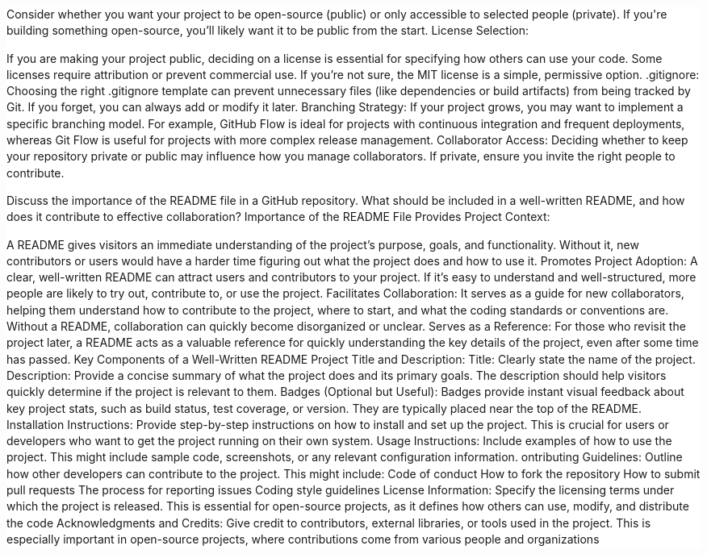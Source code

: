 Consider whether you want your project to be open-source (public) or only accessible to selected people (private). If you're building something open-source, you’ll likely want it to be public from the start.
License Selection:

If you are making your project public, deciding on a license is essential for specifying how others can use your code. Some licenses require attribution or prevent commercial use. If you’re not sure, the MIT license is a simple, permissive option.
.gitignore:
Choosing the right .gitignore template can prevent unnecessary files (like dependencies or build artifacts) from being tracked by Git. If you forget, you can always add or modify it later.
Branching Strategy:
If your project grows, you may want to implement a specific branching model. For example, GitHub Flow is ideal for projects with continuous integration and frequent deployments, whereas Git Flow is useful for projects with more complex release management.
Collaborator Access:
Deciding whether to keep your repository private or public may influence how you manage collaborators. If private, ensure you invite the right people to contribute.


Discuss the importance of the README file in a GitHub repository. What should be included in a well-written README, and how does it contribute to effective collaboration?
Importance of the README File
Provides Project Context:

A README gives visitors an immediate understanding of the project’s purpose, goals, and functionality. Without it, new contributors or users would have a harder time figuring out what the project does and how to use it.
Promotes Project Adoption:
A clear, well-written README can attract users and contributors to your project. If it’s easy to understand and well-structured, more people are likely to try out, contribute to, or use the project.
Facilitates Collaboration:
It serves as a guide for new collaborators, helping them understand how to contribute to the project, where to start, and what the coding standards or conventions are. Without a README, collaboration can quickly become disorganized or unclear.
Serves as a Reference:
For those who revisit the project later, a README acts as a valuable reference for quickly understanding the key details of the project, even after some time has passed.
Key Components of a Well-Written README
Project Title and Description:
Title: Clearly state the name of the project.
Description: Provide a concise summary of what the project does and its primary goals. The description should help visitors quickly determine if the project is relevant to them.
Badges (Optional but Useful):
Badges provide instant visual feedback about key project stats, such as build status, test coverage, or version. They are typically placed near the top of the README. 
Installation Instructions:
Provide step-by-step instructions on how to install and set up the project. This is crucial for users or developers who want to get the project running on their own system.
Usage Instructions:
Include examples of how to use the project. This might include sample code, screenshots, or any relevant configuration information.
ontributing Guidelines:
Outline how other developers can contribute to the project. This might include:
Code of conduct
How to fork the repository
How to submit pull requests
The process for reporting issues
Coding style guidelines 
License Information:
Specify the licensing terms under which the project is released. This is essential for open-source projects, as it defines how others can use, modify, and distribute the code
Acknowledgments and Credits:
Give credit to contributors, external libraries, or tools used in the project. This is especially important in open-source projects, where contributions come from various people and organizations
